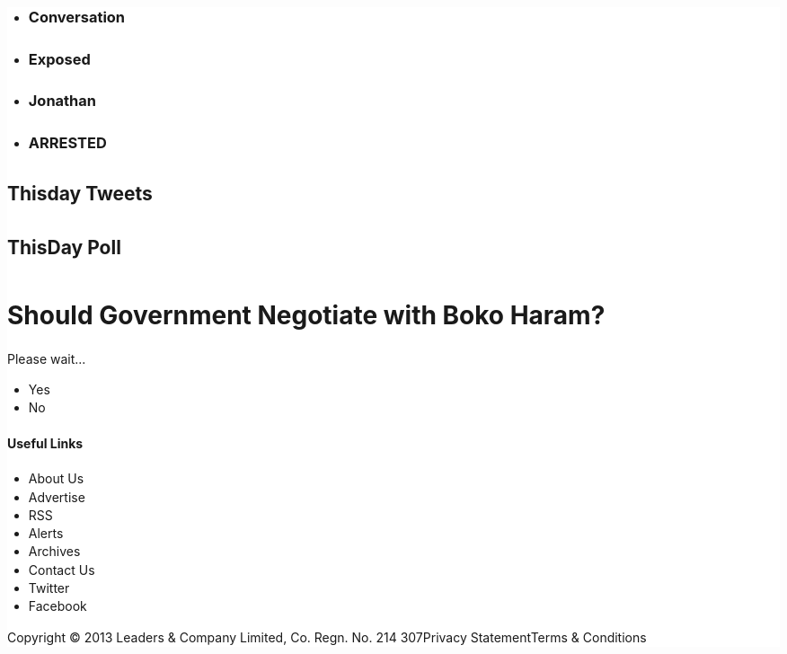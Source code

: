   * ###  Conversation

  * ###  Exposed

  * ###  Jonathan

  * ###  ARRESTED




##  Thisday Tweets

## 

## ThisDay Poll

# Should Government Negotiate with Boko Haram?

Please wait...

  * Yes
  * No

  
  
####  Useful Links

  * About Us
  * Advertise
  * RSS
  * Alerts
  * Archives
  * Contact Us
  * Twitter
  * Facebook



Copyright © 2013 Leaders & Company Limited, Co. Regn. No. 214 307Privacy StatementTerms & Conditions
